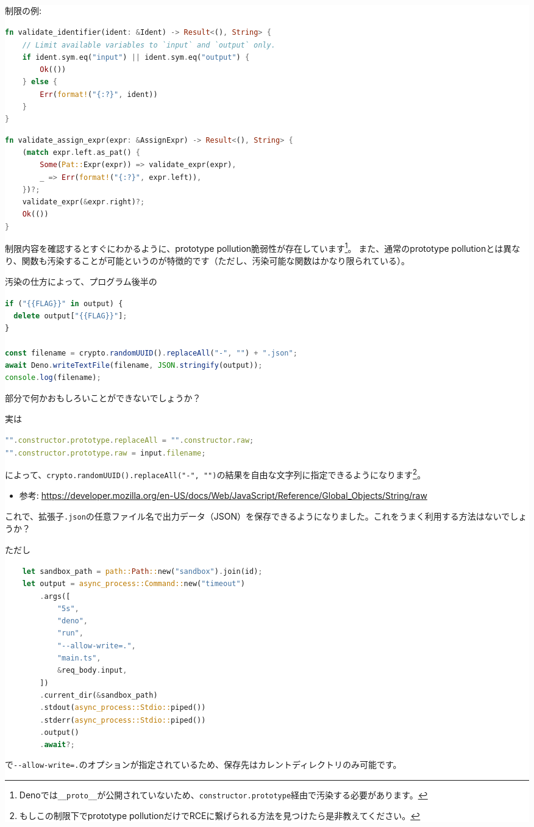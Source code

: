 制限の例:
```rust
fn validate_identifier(ident: &Ident) -> Result<(), String> {
    // Limit available variables to `input` and `output` only.
    if ident.sym.eq("input") || ident.sym.eq("output") {
        Ok(())
    } else {
        Err(format!("{:?}", ident))
    }
}
```

```rust
fn validate_assign_expr(expr: &AssignExpr) -> Result<(), String> {
    (match expr.left.as_pat() {
        Some(Pat::Expr(expr)) => validate_expr(expr),
        _ => Err(format!("{:?}", expr.left)),
    })?;
    validate_expr(&expr.right)?;
    Ok(())
}
```

制限内容を確認するとすぐにわかるように、prototype pollution脆弱性が存在しています[^denobox-1]。
また、通常のprototype pollutionとは異なり、関数も汚染することが可能というのが特徴的です（ただし、汚染可能な関数はかなり限られている）。

[^denobox-1]: Denoでは`__proto__`が公開されていないため、`constructor.prototype`経由で汚染する必要があります。

汚染の仕方によって、プログラム後半の
```typescript
if ("{{FLAG}}" in output) {
  delete output["{{FLAG}}"];
}

const filename = crypto.randomUUID().replaceAll("-", "") + ".json";
await Deno.writeTextFile(filename, JSON.stringify(output));
console.log(filename);
```
部分で何かおもしろいことができないでしょうか？

実は
```typescript
"".constructor.prototype.replaceAll = "".constructor.raw;
"".constructor.prototype.raw = input.filename;
```
によって、`crypto.randomUUID().replaceAll("-", "")`の結果を自由な文字列に指定できるようになります[^denobox-2]。

- 参考: https://developer.mozilla.org/en-US/docs/Web/JavaScript/Reference/Global_Objects/String/raw

[^denobox-2]: もしこの制限下でprototype pollutionだけでRCEに繋げられる方法を見つけたら是非教えてください。

これで、拡張子`.json`の任意ファイル名で出力データ（JSON）を保存できるようになりました。これをうまく利用する方法はないでしょうか？

ただし
```rust
    let sandbox_path = path::Path::new("sandbox").join(id);
    let output = async_process::Command::new("timeout")
        .args([
            "5s",
            "deno",
            "run",
            "--allow-write=.",
            "main.ts",
            &req_body.input,
        ])
        .current_dir(&sandbox_path)
        .stdout(async_process::Stdio::piped())
        .stderr(async_process::Stdio::piped())
        .output()
        .await?;
```
で`--allow-write=.`のオプションが指定されているため、保存先はカレントディレクトリのみ可能です。

[^top-1]: 作問ミスで、多くの人に非想定で解かれてしまい想定難易度より易化 :cry:
[^skipinx-1]: qsに限らず、DoS対策の文脈で、リクエストが巨大だった場合に途中以降を無視したりリクエスト自体を拒否したりする仕組みを取り入れているライブラリやフレームワークはしばしばあります。
[^easylfi-1]: `man curl`にもURL globbingの説明が書いてあります。
[^spanote-1]: 実際には、botの実装に使われているpuppeteerではデフォルトオプションでbfcacheが無効にされているので、フラグを取得するためにはこのステップは不要です（[参考](https://github.com/puppeteer/puppeteer/blob/v19.2.0/packages/puppeteer-core/src/node/ChromeLauncher.ts#L175)）。
[^noiseccon-1]: パーリンノイズについて詳しく知りたい方には[Unity Graphics Programming](https://github.com/IndieVisualLab/UnityGraphicsProgrammingSeries) vol.2 第5章がおすすめです。
[^noiseccon-2]: すみません、ここで解説が力尽きました。余裕があったら書き足します。
